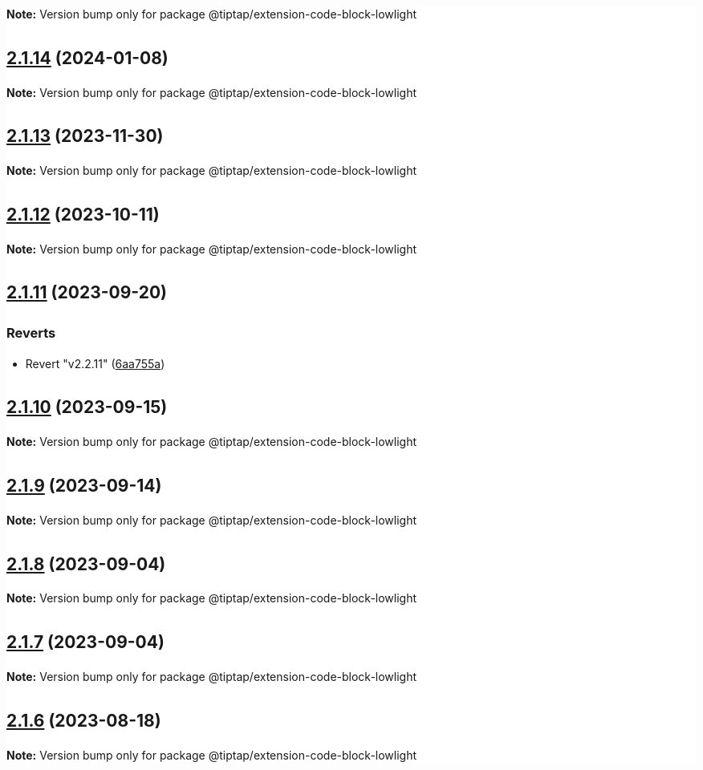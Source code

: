**Note:** Version bump only for package @tiptap/extension-code-block-lowlight

## [2.1.14](https://github.com/ueberdosis/tiptap/compare/v2.1.13...v2.1.14) (2024-01-08)

**Note:** Version bump only for package @tiptap/extension-code-block-lowlight

## [2.1.13](https://github.com/ueberdosis/tiptap/compare/v2.1.12...v2.1.13) (2023-11-30)

**Note:** Version bump only for package @tiptap/extension-code-block-lowlight

## [2.1.12](https://github.com/ueberdosis/tiptap/compare/v2.1.11...v2.1.12) (2023-10-11)

**Note:** Version bump only for package @tiptap/extension-code-block-lowlight

## [2.1.11](https://github.com/ueberdosis/tiptap/compare/v2.1.10...v2.1.11) (2023-09-20)

### Reverts

- Revert "v2.2.11" ([6aa755a](https://github.com/ueberdosis/tiptap/commit/6aa755a04b9955fc175c7ab33dee527d0d5deef0))

## [2.1.10](https://github.com/ueberdosis/tiptap/compare/v2.1.9...v2.1.10) (2023-09-15)

**Note:** Version bump only for package @tiptap/extension-code-block-lowlight

## [2.1.9](https://github.com/ueberdosis/tiptap/compare/v2.1.8...v2.1.9) (2023-09-14)

**Note:** Version bump only for package @tiptap/extension-code-block-lowlight

## [2.1.8](https://github.com/ueberdosis/tiptap/compare/v2.1.7...v2.1.8) (2023-09-04)

**Note:** Version bump only for package @tiptap/extension-code-block-lowlight

## [2.1.7](https://github.com/ueberdosis/tiptap/compare/v2.1.6...v2.1.7) (2023-09-04)

**Note:** Version bump only for package @tiptap/extension-code-block-lowlight

## [2.1.6](https://github.com/ueberdosis/tiptap/compare/v2.1.5...v2.1.6) (2023-08-18)

**Note:** Version bump only for package @tiptap/extension-code-block-lowlight
